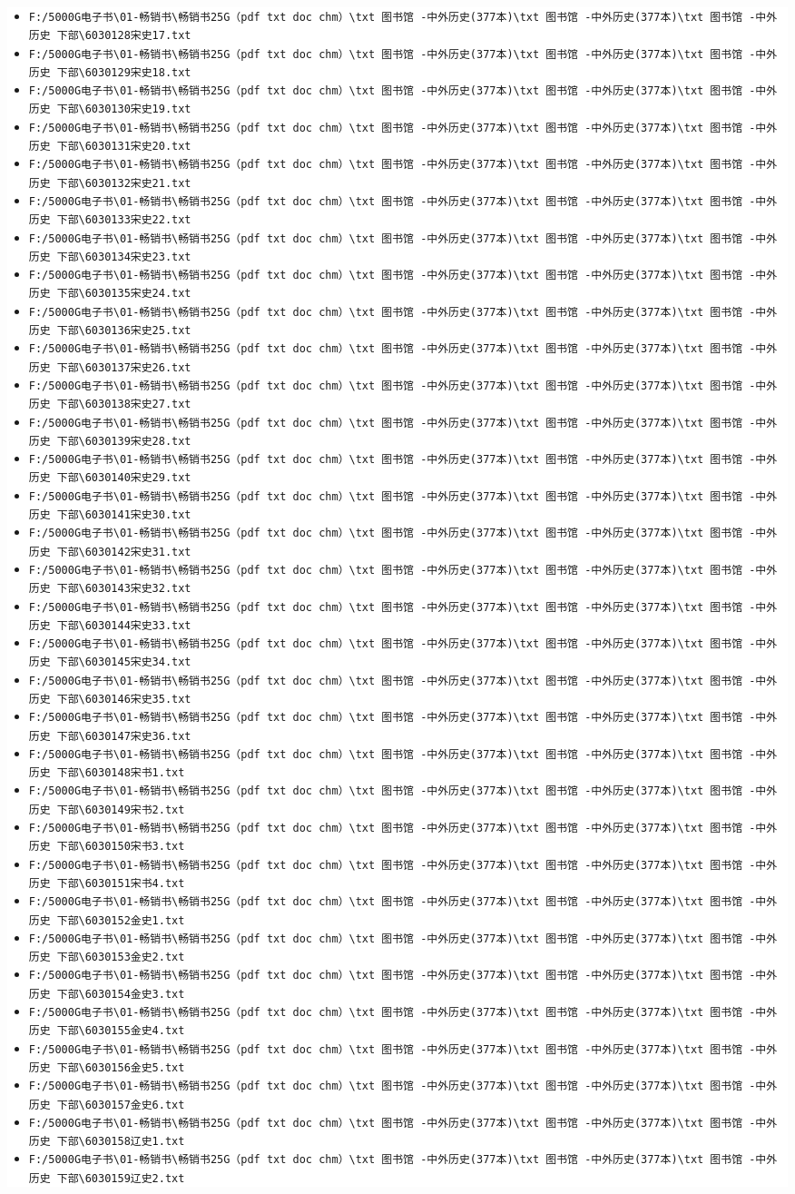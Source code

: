 - `F:/5000G电子书\01-畅销书\畅销书25G（pdf txt doc chm）\txt 图书馆 -中外历史(377本)\txt 图书馆 -中外历史(377本)\txt 图书馆 -中外历史 下部\6030128宋史17.txt`
- `F:/5000G电子书\01-畅销书\畅销书25G（pdf txt doc chm）\txt 图书馆 -中外历史(377本)\txt 图书馆 -中外历史(377本)\txt 图书馆 -中外历史 下部\6030129宋史18.txt`
- `F:/5000G电子书\01-畅销书\畅销书25G（pdf txt doc chm）\txt 图书馆 -中外历史(377本)\txt 图书馆 -中外历史(377本)\txt 图书馆 -中外历史 下部\6030130宋史19.txt`
- `F:/5000G电子书\01-畅销书\畅销书25G（pdf txt doc chm）\txt 图书馆 -中外历史(377本)\txt 图书馆 -中外历史(377本)\txt 图书馆 -中外历史 下部\6030131宋史20.txt`
- `F:/5000G电子书\01-畅销书\畅销书25G（pdf txt doc chm）\txt 图书馆 -中外历史(377本)\txt 图书馆 -中外历史(377本)\txt 图书馆 -中外历史 下部\6030132宋史21.txt`
- `F:/5000G电子书\01-畅销书\畅销书25G（pdf txt doc chm）\txt 图书馆 -中外历史(377本)\txt 图书馆 -中外历史(377本)\txt 图书馆 -中外历史 下部\6030133宋史22.txt`
- `F:/5000G电子书\01-畅销书\畅销书25G（pdf txt doc chm）\txt 图书馆 -中外历史(377本)\txt 图书馆 -中外历史(377本)\txt 图书馆 -中外历史 下部\6030134宋史23.txt`
- `F:/5000G电子书\01-畅销书\畅销书25G（pdf txt doc chm）\txt 图书馆 -中外历史(377本)\txt 图书馆 -中外历史(377本)\txt 图书馆 -中外历史 下部\6030135宋史24.txt`
- `F:/5000G电子书\01-畅销书\畅销书25G（pdf txt doc chm）\txt 图书馆 -中外历史(377本)\txt 图书馆 -中外历史(377本)\txt 图书馆 -中外历史 下部\6030136宋史25.txt`
- `F:/5000G电子书\01-畅销书\畅销书25G（pdf txt doc chm）\txt 图书馆 -中外历史(377本)\txt 图书馆 -中外历史(377本)\txt 图书馆 -中外历史 下部\6030137宋史26.txt`
- `F:/5000G电子书\01-畅销书\畅销书25G（pdf txt doc chm）\txt 图书馆 -中外历史(377本)\txt 图书馆 -中外历史(377本)\txt 图书馆 -中外历史 下部\6030138宋史27.txt`
- `F:/5000G电子书\01-畅销书\畅销书25G（pdf txt doc chm）\txt 图书馆 -中外历史(377本)\txt 图书馆 -中外历史(377本)\txt 图书馆 -中外历史 下部\6030139宋史28.txt`
- `F:/5000G电子书\01-畅销书\畅销书25G（pdf txt doc chm）\txt 图书馆 -中外历史(377本)\txt 图书馆 -中外历史(377本)\txt 图书馆 -中外历史 下部\6030140宋史29.txt`
- `F:/5000G电子书\01-畅销书\畅销书25G（pdf txt doc chm）\txt 图书馆 -中外历史(377本)\txt 图书馆 -中外历史(377本)\txt 图书馆 -中外历史 下部\6030141宋史30.txt`
- `F:/5000G电子书\01-畅销书\畅销书25G（pdf txt doc chm）\txt 图书馆 -中外历史(377本)\txt 图书馆 -中外历史(377本)\txt 图书馆 -中外历史 下部\6030142宋史31.txt`
- `F:/5000G电子书\01-畅销书\畅销书25G（pdf txt doc chm）\txt 图书馆 -中外历史(377本)\txt 图书馆 -中外历史(377本)\txt 图书馆 -中外历史 下部\6030143宋史32.txt`
- `F:/5000G电子书\01-畅销书\畅销书25G（pdf txt doc chm）\txt 图书馆 -中外历史(377本)\txt 图书馆 -中外历史(377本)\txt 图书馆 -中外历史 下部\6030144宋史33.txt`
- `F:/5000G电子书\01-畅销书\畅销书25G（pdf txt doc chm）\txt 图书馆 -中外历史(377本)\txt 图书馆 -中外历史(377本)\txt 图书馆 -中外历史 下部\6030145宋史34.txt`
- `F:/5000G电子书\01-畅销书\畅销书25G（pdf txt doc chm）\txt 图书馆 -中外历史(377本)\txt 图书馆 -中外历史(377本)\txt 图书馆 -中外历史 下部\6030146宋史35.txt`
- `F:/5000G电子书\01-畅销书\畅销书25G（pdf txt doc chm）\txt 图书馆 -中外历史(377本)\txt 图书馆 -中外历史(377本)\txt 图书馆 -中外历史 下部\6030147宋史36.txt`
- `F:/5000G电子书\01-畅销书\畅销书25G（pdf txt doc chm）\txt 图书馆 -中外历史(377本)\txt 图书馆 -中外历史(377本)\txt 图书馆 -中外历史 下部\6030148宋书1.txt`
- `F:/5000G电子书\01-畅销书\畅销书25G（pdf txt doc chm）\txt 图书馆 -中外历史(377本)\txt 图书馆 -中外历史(377本)\txt 图书馆 -中外历史 下部\6030149宋书2.txt`
- `F:/5000G电子书\01-畅销书\畅销书25G（pdf txt doc chm）\txt 图书馆 -中外历史(377本)\txt 图书馆 -中外历史(377本)\txt 图书馆 -中外历史 下部\6030150宋书3.txt`
- `F:/5000G电子书\01-畅销书\畅销书25G（pdf txt doc chm）\txt 图书馆 -中外历史(377本)\txt 图书馆 -中外历史(377本)\txt 图书馆 -中外历史 下部\6030151宋书4.txt`
- `F:/5000G电子书\01-畅销书\畅销书25G（pdf txt doc chm）\txt 图书馆 -中外历史(377本)\txt 图书馆 -中外历史(377本)\txt 图书馆 -中外历史 下部\6030152金史1.txt`
- `F:/5000G电子书\01-畅销书\畅销书25G（pdf txt doc chm）\txt 图书馆 -中外历史(377本)\txt 图书馆 -中外历史(377本)\txt 图书馆 -中外历史 下部\6030153金史2.txt`
- `F:/5000G电子书\01-畅销书\畅销书25G（pdf txt doc chm）\txt 图书馆 -中外历史(377本)\txt 图书馆 -中外历史(377本)\txt 图书馆 -中外历史 下部\6030154金史3.txt`
- `F:/5000G电子书\01-畅销书\畅销书25G（pdf txt doc chm）\txt 图书馆 -中外历史(377本)\txt 图书馆 -中外历史(377本)\txt 图书馆 -中外历史 下部\6030155金史4.txt`
- `F:/5000G电子书\01-畅销书\畅销书25G（pdf txt doc chm）\txt 图书馆 -中外历史(377本)\txt 图书馆 -中外历史(377本)\txt 图书馆 -中外历史 下部\6030156金史5.txt`
- `F:/5000G电子书\01-畅销书\畅销书25G（pdf txt doc chm）\txt 图书馆 -中外历史(377本)\txt 图书馆 -中外历史(377本)\txt 图书馆 -中外历史 下部\6030157金史6.txt`
- `F:/5000G电子书\01-畅销书\畅销书25G（pdf txt doc chm）\txt 图书馆 -中外历史(377本)\txt 图书馆 -中外历史(377本)\txt 图书馆 -中外历史 下部\6030158辽史1.txt`
- `F:/5000G电子书\01-畅销书\畅销书25G（pdf txt doc chm）\txt 图书馆 -中外历史(377本)\txt 图书馆 -中外历史(377本)\txt 图书馆 -中外历史 下部\6030159辽史2.txt`